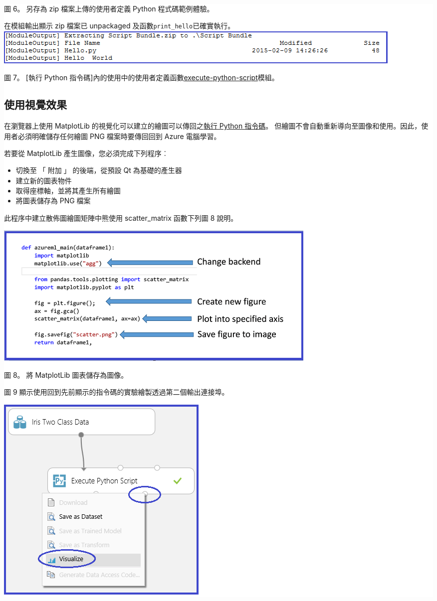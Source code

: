 圖 6。 另存為 zip 檔案上傳的使用者定義 Python 程式碼範例體驗。

在模組輸出顯示 zip 檔案已 unpackaged 及函數`print_hello`已確實執行。
 
![image10](./media/machine-learning-execute-python-scripts/figure7.png)
 
圖 7。 [執行 Python 指令碼]內的使用中的使用者定義函數[execute-python-script]模組。

## <a name="working-with-visualizations"></a>使用視覺效果
在瀏覽器上使用 MatplotLib 的視覺化可以建立的繪圖可以傳回之[執行 Python 指令碼][execute-python-script]。 但繪圖不會自動重新導向至圖像和使用。因此，使用者必須明確儲存任何繪圖 PNG 檔案時要傳回回到 Azure 電腦學習。 

若要從 MatplotLib 產生圖像，您必須完成下列程序︰

* 切換至 「 附加 」 的後端，從預設 Qt 為基礎的產生器 
* 建立新的圖表物件 
* 取得座標軸，並將其產生所有繪圖 
* 將圖表儲存為 PNG 檔案 

此程序中建立散佈圖繪圖矩陣中熊使用 scatter_matrix 函數下列圖 8 說明。
 
![image1v](./media/machine-learning-execute-python-scripts/figure-v1-8.png)

圖 8。 將 MatplotLib 圖表儲存為圖像。



圖 9 顯示使用回到先前顯示的指令碼的實驗繪製透過第二個輸出連接埠。

![image2v](./media/machine-learning-execute-python-scripts/figure-v2-9a.png) 
     

[execute-python-script]: https://msdn.microsoft.com/library/azure/cdb56f95-7f4c-404d-bde7-5bb972e6f232/
[execute-r-script]: https://msdn.microsoft.com/library/azure/30806023-392b-42e0-94d6-6b775a6e0fd5/